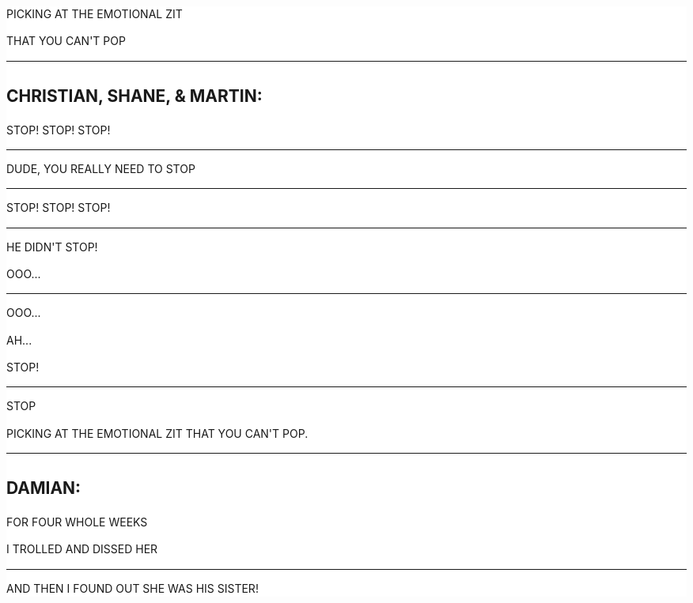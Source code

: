 PICKING AT THE EMOTIONAL ZIT

THAT YOU CAN'T POP


---

## CHRISTIAN, SHANE, & MARTIN:
STOP! STOP! STOP!



---


DUDE, YOU REALLY NEED TO STOP



---


STOP! STOP! STOP!



---


HE DIDN'T STOP!

OOO...



---


OOO...

AH...

STOP!


---


STOP

PICKING AT THE EMOTIONAL ZIT THAT YOU CAN'T POP.


---

## DAMIAN:
FOR FOUR WHOLE WEEKS

I TROLLED AND DISSED HER


---


AND THEN I FOUND OUT SHE WAS HIS SISTER!

